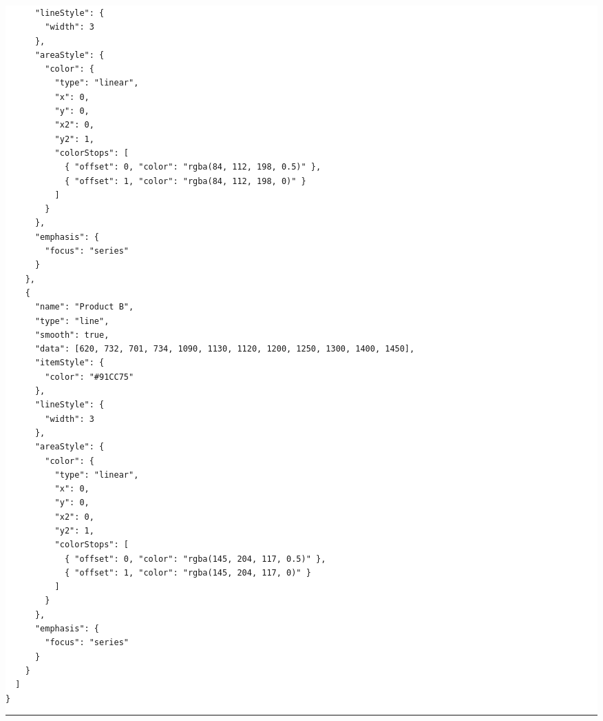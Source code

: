 ```echarts
      "lineStyle": {
        "width": 3
      },
      "areaStyle": {
        "color": {
          "type": "linear",
          "x": 0,
          "y": 0,
          "x2": 0,
          "y2": 1,
          "colorStops": [
            { "offset": 0, "color": "rgba(84, 112, 198, 0.5)" },
            { "offset": 1, "color": "rgba(84, 112, 198, 0)" }
          ]
        }
      },
      "emphasis": {
        "focus": "series"
      }
    },
    {
      "name": "Product B",
      "type": "line",
      "smooth": true,
      "data": [620, 732, 701, 734, 1090, 1130, 1120, 1200, 1250, 1300, 1400, 1450],
      "itemStyle": {
        "color": "#91CC75"
      },
      "lineStyle": {
        "width": 3
      },
      "areaStyle": {
        "color": {
          "type": "linear",
          "x": 0,
          "y": 0,
          "x2": 0,
          "y2": 1,
          "colorStops": [
            { "offset": 0, "color": "rgba(145, 204, 117, 0.5)" },
            { "offset": 1, "color": "rgba(145, 204, 117, 0)" }
          ]
        }
      },
      "emphasis": {
        "focus": "series"
      }
    }
  ]
}
```

---

[arbitrary case-insensitive reference text]: https://www.mozilla.org
[1]: http://slashdot.org
[link text itself]: http://www.reddit.com
[logo]: https://github.com/adam-p/markdown-here/raw/master/src/common/images/icon48.png "Logo Title Text 2"